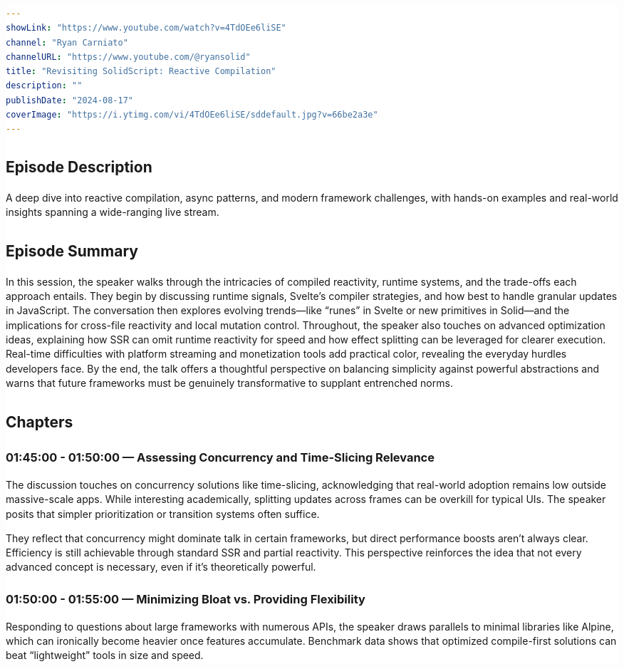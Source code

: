 ```yaml
---
showLink: "https://www.youtube.com/watch?v=4TdOEe6liSE"
channel: "Ryan Carniato"
channelURL: "https://www.youtube.com/@ryansolid"
title: "Revisiting SolidScript: Reactive Compilation"
description: ""
publishDate: "2024-08-17"
coverImage: "https://i.ytimg.com/vi/4TdOEe6liSE/sddefault.jpg?v=66be2a3e"
---
```


## Episode Description

A deep dive into reactive compilation, async patterns, and modern framework challenges, with hands-on examples and real-world insights spanning a wide-ranging live stream.

## Episode Summary

In this session, the speaker walks through the intricacies of compiled reactivity, runtime systems, and the trade-offs each approach entails. They begin by discussing runtime signals, Svelte’s compiler strategies, and how best to handle granular updates in JavaScript. The conversation then explores evolving trends—like “runes” in Svelte or new primitives in Solid—and the implications for cross-file reactivity and local mutation control. Throughout, the speaker also touches on advanced optimization ideas, explaining how SSR can omit runtime reactivity for speed and how effect splitting can be leveraged for clearer execution. Real-time difficulties with platform streaming and monetization tools add practical color, revealing the everyday hurdles developers face. By the end, the talk offers a thoughtful perspective on balancing simplicity against powerful abstractions and warns that future frameworks must be genuinely transformative to supplant entrenched norms.

## Chapters

### 01:45:00 - 01:50:00 — Assessing Concurrency and Time-Slicing Relevance

The discussion touches on concurrency solutions like time-slicing, acknowledging that real-world adoption remains low outside massive-scale apps. While interesting academically, splitting updates across frames can be overkill for typical UIs. The speaker posits that simpler prioritization or transition systems often suffice.

They reflect that concurrency might dominate talk in certain frameworks, but direct performance boosts aren’t always clear. Efficiency is still achievable through standard SSR and partial reactivity. This perspective reinforces the idea that not every advanced concept is necessary, even if it’s theoretically powerful.

### 01:50:00 - 01:55:00 — Minimizing Bloat vs. Providing Flexibility

Responding to questions about large frameworks with numerous APIs, the speaker draws parallels to minimal libraries like Alpine, which can ironically become heavier once features accumulate. Benchmark data shows that optimized compile-first solutions can beat “lightweight” tools in size and speed.
